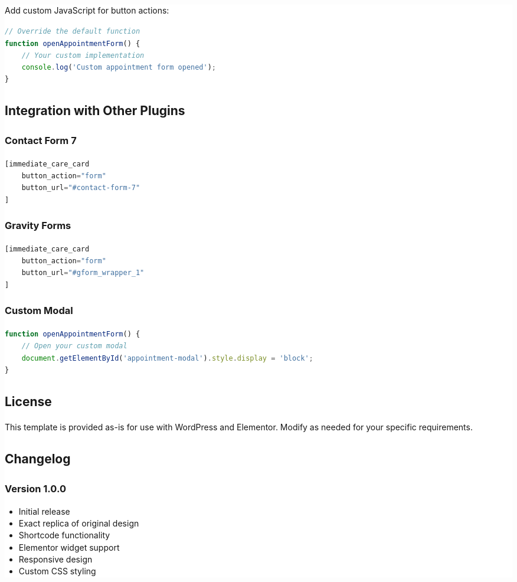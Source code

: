 Add custom JavaScript for button actions:

```javascript
// Override the default function
function openAppointmentForm() {
    // Your custom implementation
    console.log('Custom appointment form opened');
}
```

## Integration with Other Plugins

### Contact Form 7
```php
[immediate_care_card 
    button_action="form"
    button_url="#contact-form-7"
]
```

### Gravity Forms
```php
[immediate_care_card 
    button_action="form"
    button_url="#gform_wrapper_1"
]
```

### Custom Modal
```javascript
function openAppointmentForm() {
    // Open your custom modal
    document.getElementById('appointment-modal').style.display = 'block';
}
```

## License

This template is provided as-is for use with WordPress and Elementor. Modify as needed for your specific requirements.

## Changelog

### Version 1.0.0
- Initial release
- Exact replica of original design
- Shortcode functionality
- Elementor widget support
- Responsive design
- Custom CSS styling
